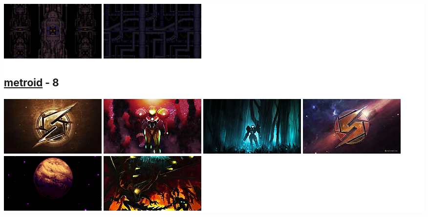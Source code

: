 [![mmx3_vile_bg_2_enlarged.png](/.internals/thumbnails/desktop/mega%20man%20pixel/mmx3_vile_bg_2_enlarged.png "mmx3_vile_bg_2_enlarged.png")](https://raw.githubusercontent.com/buckmanc/Wallpapers/main/desktop/mega%20man%20pixel/mmx3_vile_bg_2_enlarged.png)
[![mmx3_vile_bg_enlarged.png](/.internals/thumbnails/desktop/mega%20man%20pixel/mmx3_vile_bg_enlarged.png "mmx3_vile_bg_enlarged.png")](https://raw.githubusercontent.com/buckmanc/Wallpapers/main/desktop/mega%20man%20pixel/mmx3_vile_bg_enlarged.png)

<a id="metroid"></a>

## [metroid](/desktop/metroid/README.MD) - 8
[![Hjmdi1A-metroid-wallpaper.jpg](/.internals/thumbnails/desktop/metroid/Hjmdi1A-metroid-wallpaper.jpg "Hjmdi1A-metroid-wallpaper.jpg")](https://raw.githubusercontent.com/buckmanc/Wallpapers/main/desktop/metroid/Hjmdi1A-metroid-wallpaper.jpg)
[![metroid-3nc8jol5751aw6co.jpg](/.internals/thumbnails/desktop/metroid/metroid-3nc8jol5751aw6co.jpg "metroid-3nc8jol5751aw6co.jpg")](https://raw.githubusercontent.com/buckmanc/Wallpapers/main/desktop/metroid/metroid-3nc8jol5751aw6co.jpg)
[![metroid-the-forest-ee3581bggowaeid2.png](/.internals/thumbnails/desktop/metroid/metroid-the-forest-ee3581bggowaeid2.png "metroid-the-forest-ee3581bggowaeid2.png")](https://raw.githubusercontent.com/buckmanc/Wallpapers/main/desktop/metroid/metroid-the-forest-ee3581bggowaeid2.png)
[![pxfuel.jpg](/.internals/thumbnails/desktop/metroid/pxfuel.jpg "pxfuel.jpg")](https://raw.githubusercontent.com/buckmanc/Wallpapers/main/desktop/metroid/pxfuel.jpg)
[![sm_zebes_enlarged.png](/.internals/thumbnails/desktop/metroid/sm_zebes_enlarged.png "sm_zebes_enlarged.png")](https://raw.githubusercontent.com/buckmanc/Wallpapers/main/desktop/metroid/sm_zebes_enlarged.png)
[![sRBr53E.jpeg](/.internals/thumbnails/desktop/metroid/sRBr53E.jpeg "sRBr53E.jpeg")](https://raw.githubusercontent.com/buckmanc/Wallpapers/main/desktop/metroid/sRBr53E.jpeg)